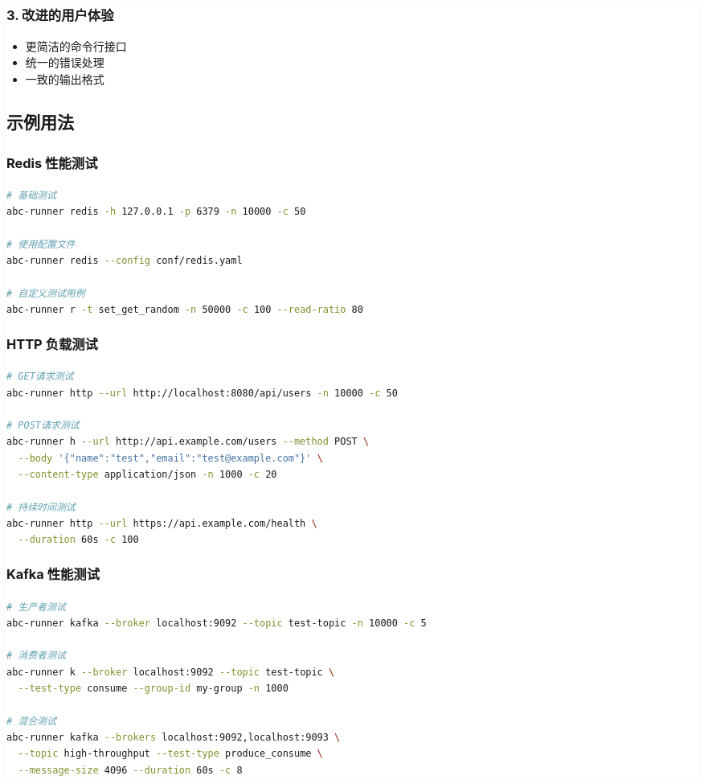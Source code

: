 ### 3. 改进的用户体验

- 更简洁的命令行接口
- 统一的错误处理
- 一致的输出格式

## 示例用法

### Redis 性能测试

```bash
# 基础测试
abc-runner redis -h 127.0.0.1 -p 6379 -n 10000 -c 50

# 使用配置文件
abc-runner redis --config conf/redis.yaml

# 自定义测试用例
abc-runner r -t set_get_random -n 50000 -c 100 --read-ratio 80
```

### HTTP 负载测试

```bash
# GET请求测试
abc-runner http --url http://localhost:8080/api/users -n 10000 -c 50

# POST请求测试
abc-runner h --url http://api.example.com/users --method POST \
  --body '{"name":"test","email":"test@example.com"}' \
  --content-type application/json -n 1000 -c 20

# 持续时间测试
abc-runner http --url https://api.example.com/health \
  --duration 60s -c 100
```

### Kafka 性能测试

```bash
# 生产者测试
abc-runner kafka --broker localhost:9092 --topic test-topic -n 10000 -c 5

# 消费者测试
abc-runner k --broker localhost:9092 --topic test-topic \
  --test-type consume --group-id my-group -n 1000

# 混合测试
abc-runner kafka --brokers localhost:9092,localhost:9093 \
  --topic high-throughput --test-type produce_consume \
  --message-size 4096 --duration 60s -c 8
```
